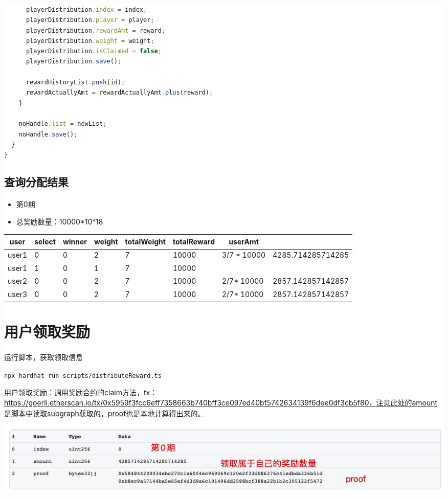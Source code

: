 ```JavaScript
      playerDistribution.index = index;
      playerDistribution.player = player;
      playerDistribution.rewardAmt = reward;
      playerDistribution.weight = weight;
      playerDistribution.isClaimed = false;
      playerDistribution.save();

      rewardHistoryList.push(id);
      rewardActuallyAmt = rewardActuallyAmt.plus(reward);
    }

    noHandle.list = newList;
    noHandle.save();
  }
}
```

## 查询分配结果

- 第0期

- 总奖励数量：10000*10^18

| user  | select | winner | weight | totalWeight | totalReward | userAmt     |                   |
| ----- | ------ | ------ | ------ | ----------- | ----------- | ----------- | ----------------- |
| user1 | 0      | 0      | 2      | 7           | 10000       | 3/7 * 10000 | 4285.714285714285 |
| user1 | 1      | 0      | 1      | 7           | 10000       |             |                   |
| user2 | 0      | 0      | 2      | 7           | 10000       | 2/7* 10000  | 2857.142857142857 |
| user3 | 0      | 0      | 2      | 7           | 10000       | 2/7* 10000  | 2857.142857142857 |

# 用户领取奖励

运行脚本，获取领取信息

```sh
npx hardhat run scripts/distributeReward.ts
```



用户领取奖励：调用奖励合约的claim方法，tx：https://goerli.etherscan.io/tx/0x5959f3fcc6eff7358663b740bff3ce097ed40bf5742634139f6dee0df3cb5f80，注意此处的amount是脚本中读取subgraph获取的，proof也是本地计算得出来的。

![image-20221029222414668](assets/image-20221029222414668.png)
